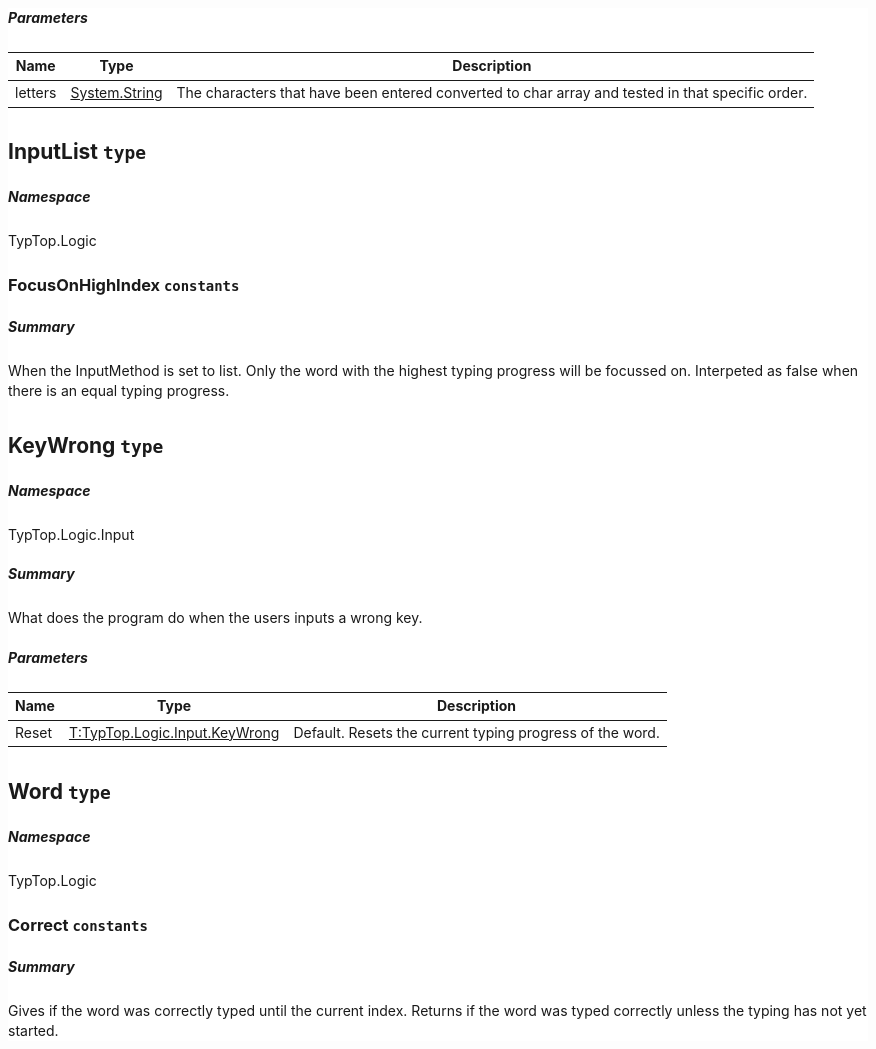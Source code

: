 ##### Parameters

| Name | Type | Description |
| ---- | ---- | ----------- |
| letters | [System.String](http://msdn.microsoft.com/query/dev14.query?appId=Dev14IDEF1&l=EN-US&k=k:System.String 'System.String') | The characters that have been entered converted to char array and tested in that specific order. |

<a name='T-TypTop-Logic-InputList'></a>
## InputList `type`

##### Namespace

TypTop.Logic

<a name='F-TypTop-Logic-InputList-FocusOnHighIndex'></a>
### FocusOnHighIndex `constants`

##### Summary

When the InputMethod is set to list. Only the word with the highest typing progress will be focussed on. Interpeted as false when there is an equal typing progress.

<a name='T-TypTop-Logic-Input-KeyWrong'></a>
## KeyWrong `type`

##### Namespace

TypTop.Logic.Input

##### Summary

What does the program do when the users inputs a wrong key.

##### Parameters

| Name | Type | Description |
| ---- | ---- | ----------- |
| Reset | [T:TypTop.Logic.Input.KeyWrong](#T-T-TypTop-Logic-Input-KeyWrong 'T:TypTop.Logic.Input.KeyWrong') | Default. Resets the current typing progress of the word. |

<a name='T-TypTop-Logic-Word'></a>
## Word `type`

##### Namespace

TypTop.Logic

<a name='F-TypTop-Logic-Word-Correct'></a>
### Correct `constants`

##### Summary

Gives if the word was correctly typed until the current index. Returns if the word was typed correctly unless the typing has not yet started.
